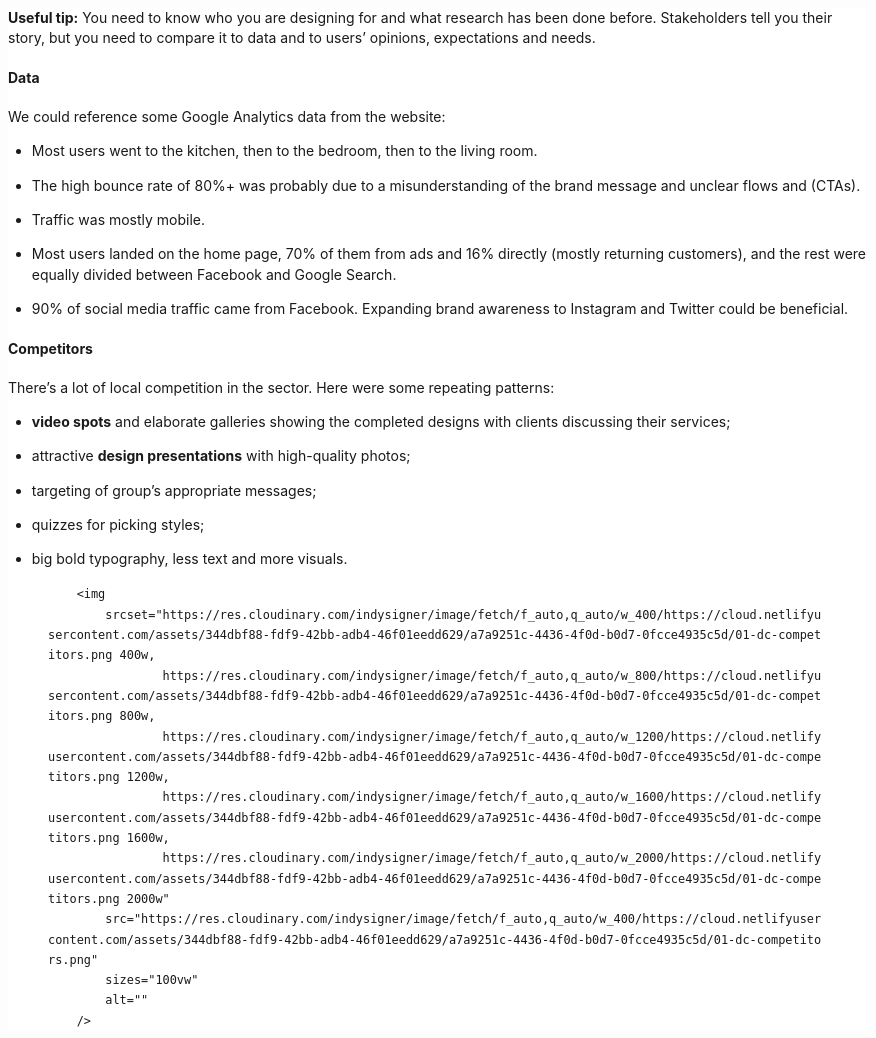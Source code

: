 <p><strong>Useful tip:</strong> You need to know who you are designing for and what research has been done before. Stakeholders tell you their story, but you need to compare it to data and to users’ opinions, expectations and needs.</p>

<h4 id="data">Data</h4>

<p>We could reference some Google Analytics data from the website:</p>

<ul>
<li><p>Most users went to the kitchen, then to the bedroom, then to the living room.</p></li>

<li><p>The high bounce rate of 80%+ was probably due to a misunderstanding of the brand message and unclear flows and  (CTAs).</p></li>

<li><p>Traffic was mostly mobile.</p></li>

<li><p>Most users landed on the home page, 70% of them from ads and 16% directly (mostly returning customers), and the rest were equally divided between Facebook and Google Search.</p></li>

<li><p>90% of social media traffic came from Facebook. Expanding brand awareness to Instagram and Twitter could be beneficial.</p></li>
</ul>

<h4 id="competitors">Competitors</h4>

<p>There’s a lot of local competition in the sector. Here were some repeating patterns:</p>

<ul>
<li><p><strong>video spots</strong> and elaborate galleries showing the completed designs with clients discussing their services;</p></li>

<li><p>attractive <strong>design presentations</strong> with high-quality photos;</p></li>

<li><p>targeting of group’s appropriate messages;</p></li>

<li><p>quizzes for picking styles;</p></li>

<li><p>big bold typography, less text and more visuals.</p></li>
</ul>











<figure >
	
		<img
			srcset="https://res.cloudinary.com/indysigner/image/fetch/f_auto,q_auto/w_400/https://cloud.netlifyusercontent.com/assets/344dbf88-fdf9-42bb-adb4-46f01eedd629/a7a9251c-4436-4f0d-b0d7-0fcce4935c5d/01-dc-competitors.png 400w,
			        https://res.cloudinary.com/indysigner/image/fetch/f_auto,q_auto/w_800/https://cloud.netlifyusercontent.com/assets/344dbf88-fdf9-42bb-adb4-46f01eedd629/a7a9251c-4436-4f0d-b0d7-0fcce4935c5d/01-dc-competitors.png 800w,
			        https://res.cloudinary.com/indysigner/image/fetch/f_auto,q_auto/w_1200/https://cloud.netlifyusercontent.com/assets/344dbf88-fdf9-42bb-adb4-46f01eedd629/a7a9251c-4436-4f0d-b0d7-0fcce4935c5d/01-dc-competitors.png 1200w,
			        https://res.cloudinary.com/indysigner/image/fetch/f_auto,q_auto/w_1600/https://cloud.netlifyusercontent.com/assets/344dbf88-fdf9-42bb-adb4-46f01eedd629/a7a9251c-4436-4f0d-b0d7-0fcce4935c5d/01-dc-competitors.png 1600w,
			        https://res.cloudinary.com/indysigner/image/fetch/f_auto,q_auto/w_2000/https://cloud.netlifyusercontent.com/assets/344dbf88-fdf9-42bb-adb4-46f01eedd629/a7a9251c-4436-4f0d-b0d7-0fcce4935c5d/01-dc-competitors.png 2000w"
			src="https://res.cloudinary.com/indysigner/image/fetch/f_auto,q_auto/w_400/https://cloud.netlifyusercontent.com/assets/344dbf88-fdf9-42bb-adb4-46f01eedd629/a7a9251c-4436-4f0d-b0d7-0fcce4935c5d/01-dc-competitors.png"
			sizes="100vw"
			alt=""
		/>
	